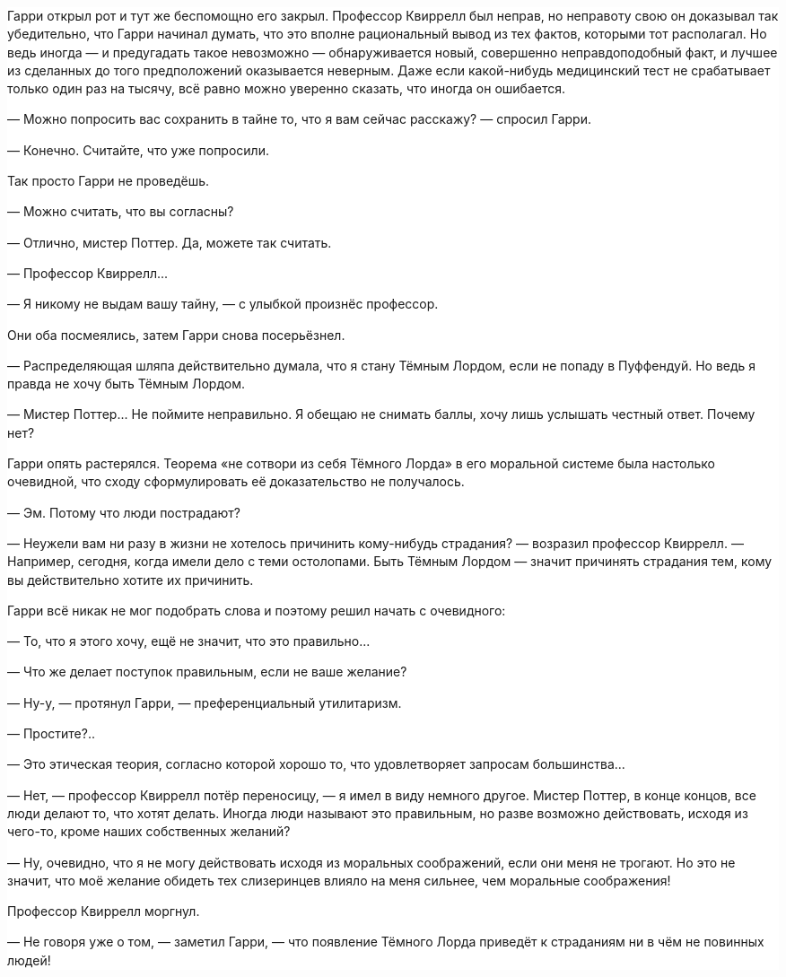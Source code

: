 Гарри открыл рот и тут же беспомощно его закрыл. Профессор Квиррелл был неправ, но неправоту свою он доказывал так убедительно, что Гарри начинал думать, что это вполне рациональный вывод из тех фактов, которыми тот располагал. Но ведь иногда — и предугадать такое невозможно — обнаруживается новый, совершенно неправдоподобный факт, и лучшее из сделанных до того предположений оказывается неверным. Даже если какой-нибудь медицинский тест не срабатывает только один раз на тысячу, всё равно можно уверенно сказать, что иногда он ошибается.

— Можно попросить вас сохранить в тайне то, что я вам сейчас расскажу? — спросил Гарри.

— Конечно. Считайте, что уже попросили.

Так просто Гарри не проведёшь.

— Можно считать, что вы согласны?

— Отлично, мистер Поттер. Да, можете так считать.

— Профессор Квиррелл...

— Я никому не выдам вашу тайну, — с улыбкой произнёс профессор.

Они оба посмеялись, затем Гарри снова посерьёзнел.

— Распределяющая шляпа действительно думала, что я стану Тёмным Лордом, если не попаду в Пуффендуй. Но ведь я правда не хочу быть Тёмным Лордом.

— Мистер Поттер... Не поймите неправильно. Я обещаю не снимать баллы, хочу лишь услышать честный ответ. Почему нет?

Гарри опять растерялся. Теорема «не сотвори из себя Тёмного Лорда» в его моральной системе была настолько очевидной, что сходу сформулировать её доказательство не получалось.

— Эм. Потому что люди пострадают?

— Неужели вам ни разу в жизни не хотелось причинить кому-нибудь страдания? — возразил профессор Квиррелл. — Например, сегодня, когда имели дело с теми остолопами. Быть Тёмным Лордом — значит причинять страдания тем, кому вы действительно хотите их причинить.

Гарри всё никак не мог подобрать слова и поэтому решил начать с очевидного:

— То, что я этого хочу, ещё не значит, что это правильно...

— Что же делает поступок правильным, если не ваше желание?

— Ну-у, — протянул Гарри, — преференциальный утилитаризм.

— Простите?.. 

— Это этическая теория, согласно которой хорошо то, что удовлетворяет запросам большинства...

— Нет, — профессор Квиррелл потёр переносицу, — я имел в виду немного другое. Мистер Поттер, в конце концов, все люди делают то, что хотят делать. Иногда люди называют это правильным, но разве возможно действовать, исходя из чего-то, кроме наших собственных желаний? 

— Ну, очевидно, что я не могу действовать исходя из моральных соображений, если они меня не трогают. Но это не значит, что моё желание обидеть тех слизеринцев влияло на меня сильнее, чем моральные соображения!

Профессор Квиррелл моргнул.

— Не говоря уже о том, — заметил Гарри, — что появление Тёмного Лорда приведёт к страданиям ни в чём не повинных людей!
